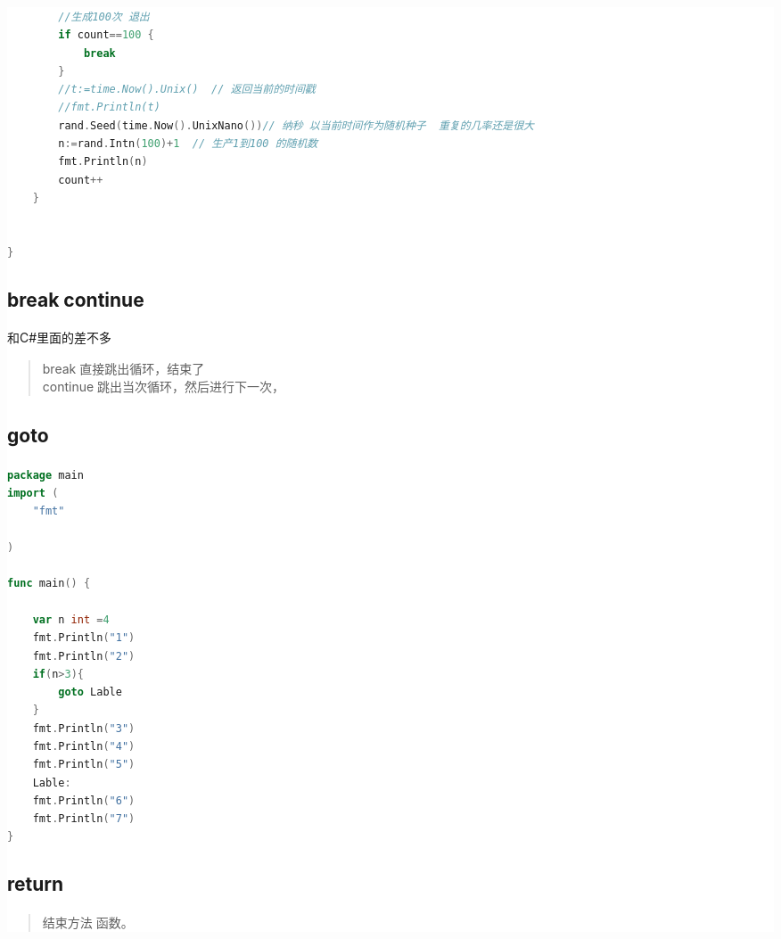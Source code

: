``` go
		//生成100次 退出
		if count==100 {
			break
		}
		//t:=time.Now().Unix()  // 返回当前的时间戳
		//fmt.Println(t)
		rand.Seed(time.Now().UnixNano())// 纳秒 以当前时间作为随机种子  重复的几率还是很大
		n:=rand.Intn(100)+1  // 生产1到100 的随机数
		fmt.Println(n)
		count++
	}

	
}


```
## break  continue
和C#里面的差不多
>break 直接跳出循环，结束了  
>continue 跳出当次循环，然后进行下一次，
## goto
```go
package main
import (
	"fmt"

)

func main() {

	var n int =4
	fmt.Println("1")
	fmt.Println("2")
	if(n>3){
		goto Lable
	}
	fmt.Println("3")
	fmt.Println("4")
	fmt.Println("5")
	Lable:
	fmt.Println("6")
	fmt.Println("7")
}

```
## return 
>结束方法 函数。

